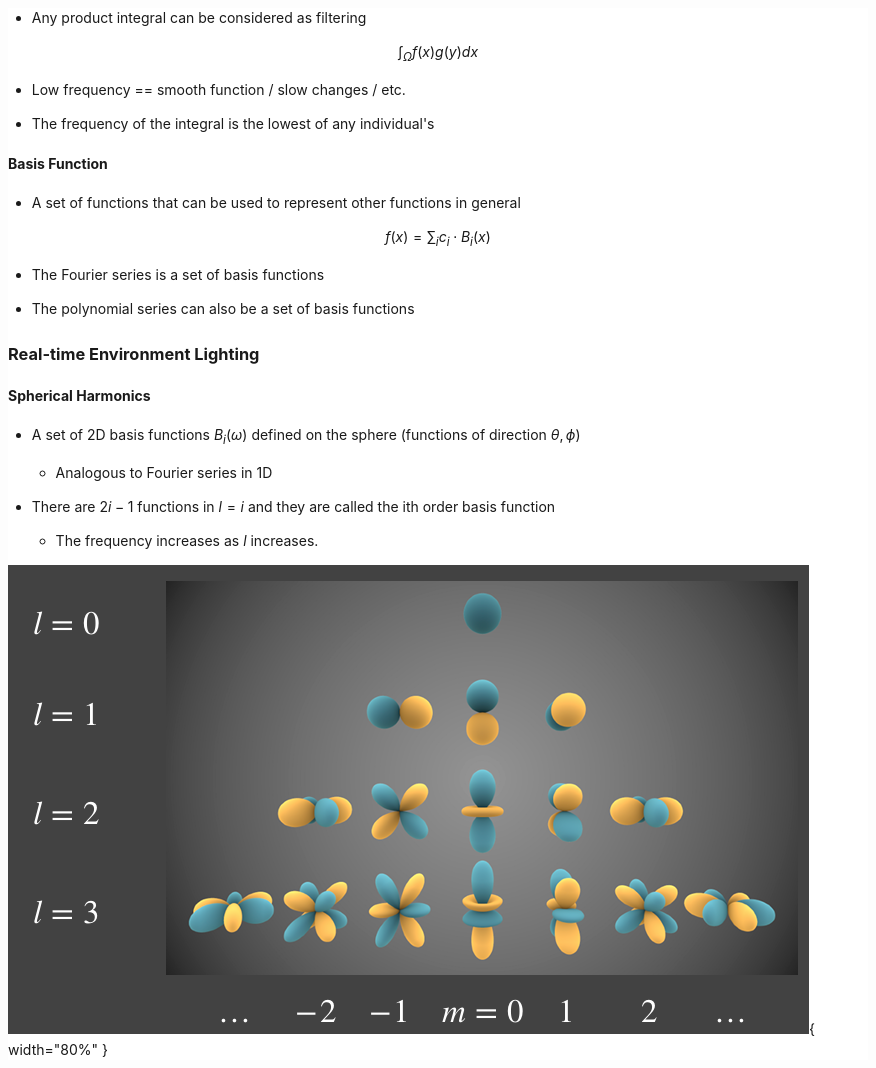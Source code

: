 * Any product integral can be considered as filtering

$$
\int_{\Omega}f(x)g(y)dx
$$

*  Low frequency == smooth function / slow changes / etc.

* The frequency of the integral is the lowest of any individual's

#### Basis Function

*  A set of functions that can be used to represent other functions in general

$$
f(x) = \sum_ic_i\cdot B_i(x)
$$

* The Fourier series is a set of basis functions

* The polynomial series can also be a set of basis functions

### Real-time Environment Lighting

#### Spherical Harmonics

* A set of 2D basis functions $B_i(\omega)$ defined on the sphere (functions of direction $\theta,\phi$)

    * Analogous to Fourier series in 1D

* There are $2i-1$ functions in $l=i$ and they are called the ith order basis function

    * The frequency increases as $l$ increases.

![](./img/Env10.png){ width="80%" }
